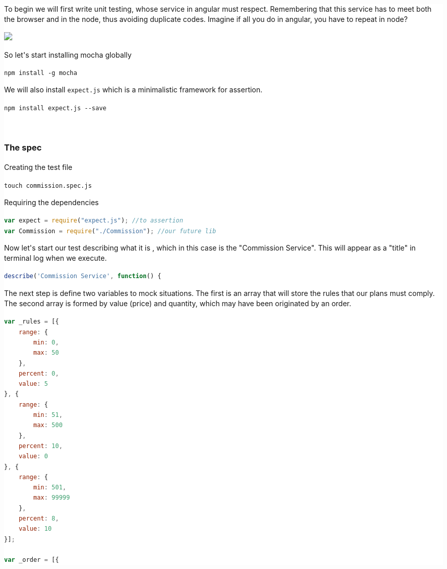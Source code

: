To begin we will first write unit testing, whose service in angular must respect. Remembering that this service has to meet both the browser and in the node, thus avoiding duplicate codes. Imagine if all you do in angular, you have to repeat in node?

<img src="https://i.imgur.com/43PGbLW.jpg">

So let's start installing mocha globally

```
npm install -g mocha
```

We will also install `expect.js` which is a minimalistic framework for assertion.

```
npm install expect.js --save
```
<br />

### The spec

Creating the test file

```
touch commission.spec.js
```

Requiring the dependencies

```js
var expect = require("expect.js"); //to assertion
var Commission = require("./Commission"); //our future lib
```
Now let's start our test describing what it is , which in this case is the "Commission Service". This will appear as a "title" in terminal log when we execute.


```js
describe('Commission Service', function() {
```

The next step is define two variables to mock situations. The first is an array that will store the rules that our plans must comply. The second array is formed by value (price) and quantity, which may have been originated by an order.


```js
var _rules = [{
    range: {
        min: 0,
        max: 50
    },
    percent: 0,
    value: 5
}, {
    range: {
        min: 51,
        max: 500
    },
    percent: 10,
    value: 0
}, {
    range: {
        min: 501,
        max: 99999
    },
    percent: 8,
    value: 10
}];

var _order = [{
```